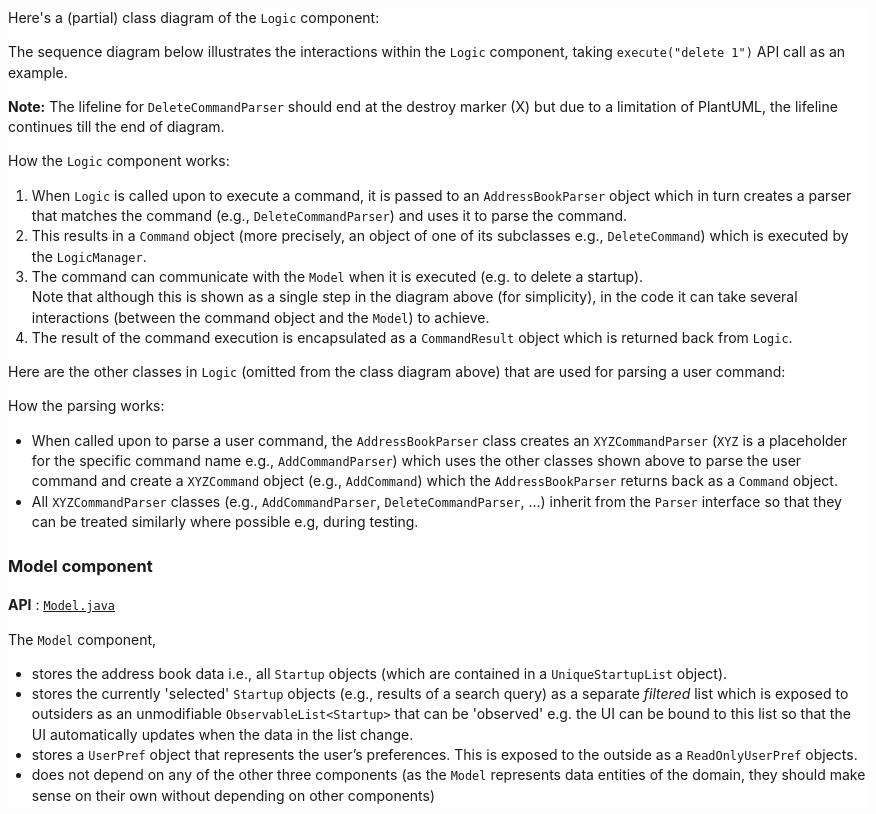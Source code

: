 Here's a (partial) class diagram of the `Logic` component:

<puml src="diagrams/LogicClassDiagram.puml" width="550"/>

The sequence diagram below illustrates the interactions within the `Logic` component, taking `execute("delete 1")` API call as an example.

<puml src="diagrams/DeleteSequenceDiagram.puml" alt="Interactions Inside the Logic Component for the `delete 1` Command" />

<box type="info" seamless>

**Note:** The lifeline for `DeleteCommandParser` should end at the destroy marker (X) but due to a limitation of PlantUML, the lifeline continues till the end of diagram.
</box>

How the `Logic` component works:

1. When `Logic` is called upon to execute a command, it is passed to an `AddressBookParser` object which in turn creates a parser that matches the command (e.g., `DeleteCommandParser`) and uses it to parse the command.
1. This results in a `Command` object (more precisely, an object of one of its subclasses e.g., `DeleteCommand`) which is executed by the `LogicManager`.
1. The command can communicate with the `Model` when it is executed (e.g. to delete a startup).<br>
   Note that although this is shown as a single step in the diagram above (for simplicity), in the code it can take several interactions (between the command object and the `Model`) to achieve.
1. The result of the command execution is encapsulated as a `CommandResult` object which is returned back from `Logic`.

Here are the other classes in `Logic` (omitted from the class diagram above) that are used for parsing a user command:

<puml src="diagrams/ParserClasses.puml" width="600"/>

How the parsing works:
* When called upon to parse a user command, the `AddressBookParser` class creates an `XYZCommandParser` (`XYZ` is a placeholder for the specific command name e.g., `AddCommandParser`) which uses the other classes shown above to parse the user command and create a `XYZCommand` object (e.g., `AddCommand`) which the `AddressBookParser` returns back as a `Command` object.
* All `XYZCommandParser` classes (e.g., `AddCommandParser`, `DeleteCommandParser`, ...) inherit from the `Parser` interface so that they can be treated similarly where possible e.g, during testing.

### Model component
**API** : [`Model.java`](https://github.com/se-edu/addressbook-level3/tree/master/src/main/java/seedu/address/model/Model.java)

<puml src="diagrams/ModelClassDiagram.puml" width="450" />


The `Model` component,

* stores the address book data i.e., all `Startup` objects (which are contained in a `UniqueStartupList` object).
* stores the currently 'selected' `Startup` objects (e.g., results of a search query) as a separate _filtered_ list which is exposed to outsiders as an unmodifiable `ObservableList<Startup>` that can be 'observed' e.g. the UI can be bound to this list so that the UI automatically updates when the data in the list change.
* stores a `UserPref` object that represents the user’s preferences. This is exposed to the outside as a `ReadOnlyUserPref` objects.
* does not depend on any of the other three components (as the `Model` represents data entities of the domain, they should make sense on their own without depending on other components)
